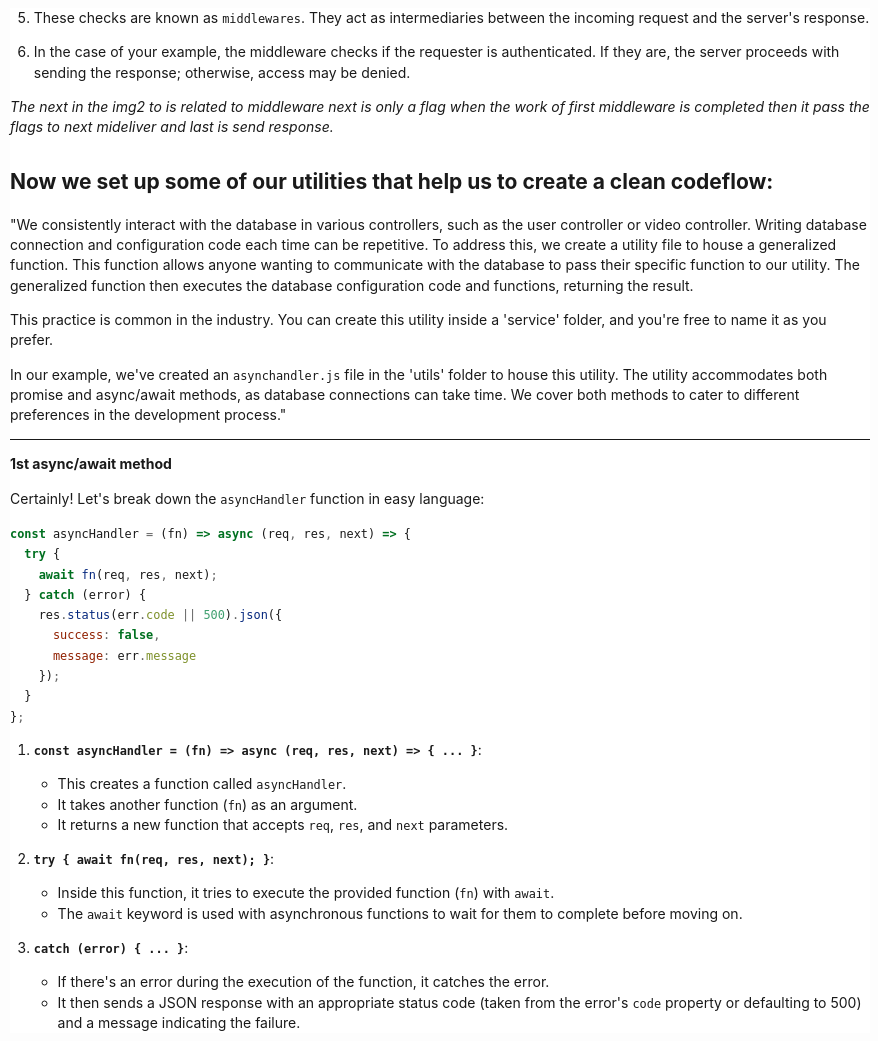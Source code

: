 5. These checks are known as `middlewares`. They act as intermediaries between the incoming request and the server's response. 

6. In the case of your example, the middleware checks if the requester is authenticated. If they are, the server proceeds with sending the response; otherwise, access may be denied.

_The next in the img2 to is related to middleware next is only a flag when the work of first middleware is completed then it pass the flags to next mideliver and last is send response._

## Now we set up some of our utilities that help us to create a clean codeflow:

"We consistently interact with the database in various controllers, such as the user controller or video controller. Writing database connection and configuration code each time can be repetitive. To address this, we create a utility file to house a generalized function. This function allows anyone wanting to communicate with the database to pass their specific function to our utility. The generalized function then executes the database configuration code and functions, returning the result.

This practice is common in the industry. You can create this utility inside a 'service' folder, and you're free to name it as you prefer.

In our example, we've created an `asynchandler.js` file in the 'utils' folder to house this utility. The utility accommodates both promise and async/await methods, as database connections can take time. We cover both methods to cater to different preferences in the development process."

***

**1st async/await method**

Certainly! Let's break down the `asyncHandler` function in easy language:

```javascript
const asyncHandler = (fn) => async (req, res, next) => {
  try {
    await fn(req, res, next);
  } catch (error) {
    res.status(err.code || 500).json({
      success: false,
      message: err.message
    });
  }
};
```

1. **`const asyncHandler = (fn) => async (req, res, next) => { ... }`**:
   - This creates a function called `asyncHandler`.
   - It takes another function (`fn`) as an argument.
   - It returns a new function that accepts `req`, `res`, and `next` parameters.

2. **`try { await fn(req, res, next); }`**:
   - Inside this function, it tries to execute the provided function (`fn`) with `await`.
   - The `await` keyword is used with asynchronous functions to wait for them to complete before moving on.

3. **`catch (error) { ... }`**:
   - If there's an error during the execution of the function, it catches the error.
   - It then sends a JSON response with an appropriate status code (taken from the error's `code` property or defaulting to 500) and a message indicating the failure.
